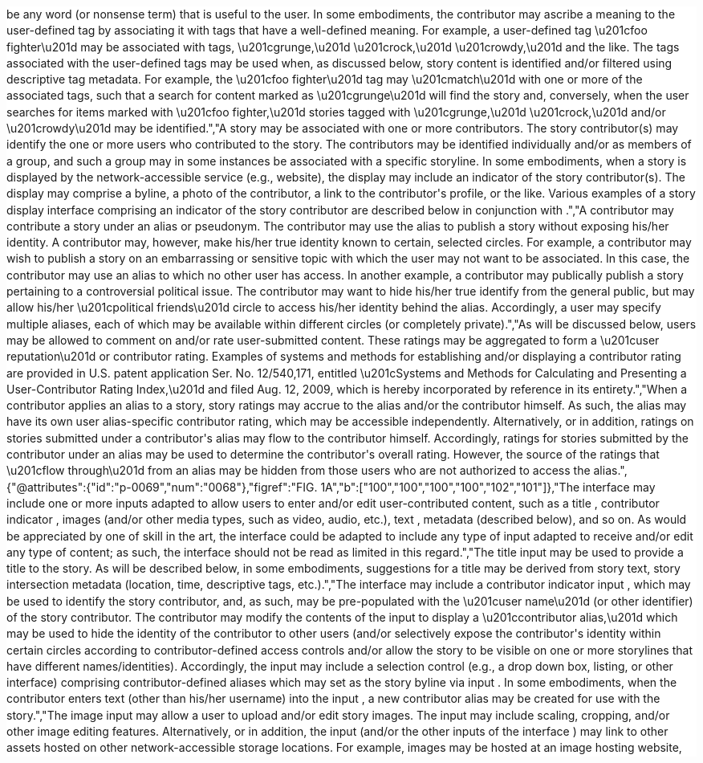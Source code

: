 be any word (or nonsense term) that is useful to the user. In some embodiments, the contributor may ascribe a meaning to the user-defined tag by associating it with tags that have a well-defined meaning. For example, a user-defined tag \u201cfoo fighter\u201d may be associated with tags, \u201cgrunge,\u201d \u201crock,\u201d \u201crowdy,\u201d and the like. The tags associated with the user-defined tags may be used when, as discussed below, story content is identified and\/or filtered using descriptive tag metadata. For example, the \u201cfoo fighter\u201d tag may \u201cmatch\u201d with one or more of the associated tags, such that a search for content marked as \u201cgrunge\u201d will find the story and, conversely, when the user searches for items marked with \u201cfoo fighter,\u201d stories tagged with \u201cgrunge,\u201d \u201crock,\u201d and\/or \u201crowdy\u201d may be identified.","A story may be associated with one or more contributors. The story contributor(s) may identify the one or more users who contributed to the story. The contributors may be identified individually and\/or as members of a group, and such a group may in some instances be associated with a specific storyline. In some embodiments, when a story is displayed by the network-accessible service (e.g., website), the display may include an indicator of the story contributor(s). The display may comprise a byline, a photo of the contributor, a link to the contributor's profile, or the like. Various examples of a story display interface comprising an indicator of the story contributor are described below in conjunction with .","A contributor may contribute a story under an alias or pseudonym. The contributor may use the alias to publish a story without exposing his\/her identity. A contributor may, however, make his\/her true identity known to certain, selected circles. For example, a contributor may wish to publish a story on an embarrassing or sensitive topic with which the user may not want to be associated. In this case, the contributor may use an alias to which no other user has access. In another example, a contributor may publically publish a story pertaining to a controversial political issue. The contributor may want to hide his\/her true identify from the general public, but may allow his\/her \u201cpolitical friends\u201d circle to access his\/her identity behind the alias. Accordingly, a user may specify multiple aliases, each of which may be available within different circles (or completely private).","As will be discussed below, users may be allowed to comment on and\/or rate user-submitted content. These ratings may be aggregated to form a \u201cuser reputation\u201d or contributor rating. Examples of systems and methods for establishing and\/or displaying a contributor rating are provided in U.S. patent application Ser. No. 12\/540,171, entitled \u201cSystems and Methods for Calculating and Presenting a User-Contributor Rating Index,\u201d and filed Aug. 12, 2009, which is hereby incorporated by reference in its entirety.","When a contributor applies an alias to a story, story ratings may accrue to the alias and\/or the contributor himself. As such, the alias may have its own user alias-specific contributor rating, which may be accessible independently. Alternatively, or in addition, ratings on stories submitted under a contributor's alias may flow to the contributor himself. Accordingly, ratings for stories submitted by the contributor under an alias may be used to determine the contributor's overall rating. However, the source of the ratings that \u201cflow through\u201d from an alias may be hidden from those users who are not authorized to access the alias.",{"@attributes":{"id":"p-0069","num":"0068"},"figref":"FIG. 1A","b":["100","100","100","100","102","101"]},"The interface  may include one or more inputs adapted to allow users to enter and\/or edit user-contributed content, such as a title , contributor indicator , images  (and\/or other media types, such as video, audio, etc.), text , metadata (described below), and so on. As would be appreciated by one of skill in the art, the interface  could be adapted to include any type of input adapted to receive and\/or edit any type of content; as such, the interface  should not be read as limited in this regard.","The title input  may be used to provide a title to the story. As will be described below, in some embodiments, suggestions for a title may be derived from story text, story intersection metadata (location, time, descriptive tags, etc.).","The interface may include a contributor indicator input , which may be used to identify the story contributor, and, as such, may be pre-populated with the \u201cuser name\u201d (or other identifier) of the story contributor. The contributor may modify the contents of the input  to display a \u201ccontributor alias,\u201d which may be used to hide the identity of the contributor to other users (and\/or selectively expose the contributor's identity within certain circles according to contributor-defined access controls and\/or allow the story to be visible on one or more storylines that have different names\/identities). Accordingly, the input  may include a selection control (e.g., a drop down box, listing, or other interface) comprising contributor-defined aliases which may set as the story byline via input . In some embodiments, when the contributor enters text (other than his\/her username) into the input , a new contributor alias may be created for use with the story.","The image input  may allow a user to upload and\/or edit story images. The input  may include scaling, cropping, and\/or other image editing features. Alternatively, or in addition, the input  (and\/or the other inputs of the interface ) may link to other assets hosted on other network-accessible storage locations. For example, images may be hosted at an image hosting website,